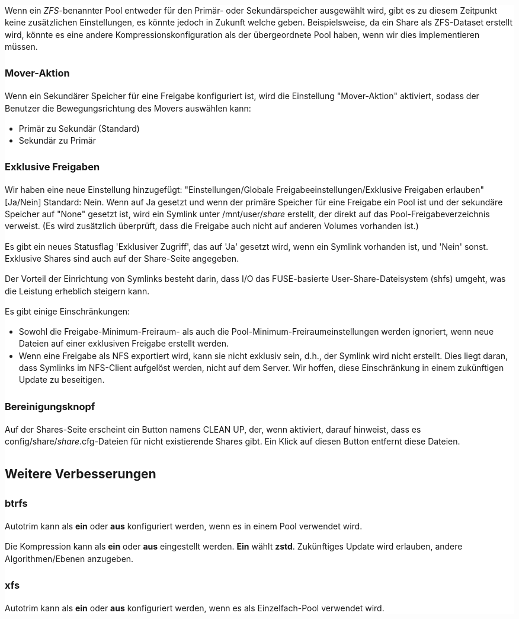 Wenn ein *ZFS*-benannter Pool entweder für den Primär- oder Sekundärspeicher ausgewählt wird, gibt es zu diesem Zeitpunkt keine zusätzlichen Einstellungen, es könnte jedoch in Zukunft welche geben. Beispielsweise, da ein Share als ZFS-Dataset erstellt wird, könnte es eine andere Kompressionskonfiguration als der übergeordnete Pool haben, wenn wir dies implementieren müssen.

### Mover-Aktion

Wenn ein Sekundärer Speicher für eine Freigabe konfiguriert ist, wird die Einstellung "Mover-Aktion" aktiviert, sodass der Benutzer die Bewegungsrichtung des Movers auswählen kann:

- Primär zu Sekundär (Standard)
- Sekundär zu Primär

### Exklusive Freigaben

Wir haben eine neue Einstellung hinzugefügt: "Einstellungen/Globale Freigabeeinstellungen/Exklusive Freigaben erlauben" \[Ja/Nein] Standard: Nein. Wenn auf Ja gesetzt und wenn der primäre Speicher für eine Freigabe ein Pool ist und der sekundäre Speicher auf "None" gesetzt ist, wird ein Symlink unter /mnt/user/*share* erstellt, der direkt auf das Pool-Freigabeverzeichnis verweist. (Es wird zusätzlich überprüft, dass die Freigabe auch nicht auf anderen Volumes vorhanden ist.)

Es gibt ein neues Statusflag 'Exklusiver Zugriff', das auf 'Ja' gesetzt wird, wenn ein Symlink vorhanden ist, und 'Nein' sonst. Exklusive Shares sind auch auf der Share-Seite angegeben.

Der Vorteil der Einrichtung von Symlinks besteht darin, dass I/O das FUSE-basierte User-Share-Dateisystem (shfs) umgeht, was die Leistung erheblich steigern kann.

Es gibt einige Einschränkungen:

- Sowohl die Freigabe-Minimum-Freiraum- als auch die Pool-Minimum-Freiraumeinstellungen werden ignoriert, wenn neue Dateien auf einer exklusiven Freigabe erstellt werden.
- Wenn eine Freigabe als NFS exportiert wird, kann sie nicht exklusiv sein, d.h., der Symlink wird nicht erstellt. Dies liegt daran, dass Symlinks im NFS-Client aufgelöst werden, nicht auf dem Server. Wir hoffen, diese Einschränkung in einem zukünftigen Update zu beseitigen.

### Bereinigungsknopf

Auf der Shares-Seite erscheint ein Button namens CLEAN UP, der, wenn aktiviert, darauf hinweist, dass es config/share/*share*.cfg-Dateien für nicht existierende Shares gibt. Ein Klick auf diesen Button entfernt diese Dateien.

## Weitere Verbesserungen

### btrfs

Autotrim kann als **ein** oder **aus** konfiguriert werden, wenn es in einem Pool verwendet wird.

Die Kompression kann als **ein** oder **aus** eingestellt werden. **Ein** wählt **zstd**. Zukünftiges Update wird erlauben, andere Algorithmen/Ebenen anzugeben.

### xfs

Autotrim kann als **ein** oder **aus** konfiguriert werden, wenn es als Einzelfach-Pool verwendet wird.
